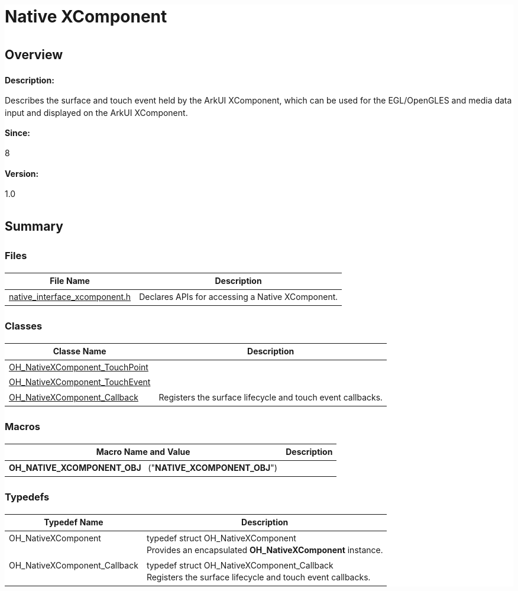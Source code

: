 # Native XComponent


## **Overview**

**Description:**

Describes the surface and touch event held by the ArkUI XComponent, which can be used for the EGL/OpenGLES and media data input and displayed on the ArkUI XComponent.

**Since:**

8

**Version:**

1.0


## **Summary**


### Files

  | File&nbsp;Name | Description | 
| -------- | -------- |
| [native_interface_xcomponent.h](native__interface__xcomponent_8h.md) | Declares&nbsp;APIs&nbsp;for&nbsp;accessing&nbsp;a&nbsp;Native&nbsp;XComponent. | 


### Classes

  | Classe&nbsp;Name | Description | 
| -------- | -------- |
| [OH_NativeXComponent_TouchPoint](_o_h___native_x_component___touch_point.md) |  | 
| [OH_NativeXComponent_TouchEvent](_o_h___native_x_component___touch_event.md) |  | 
| [OH_NativeXComponent_Callback](_o_h___native_x_component___callback.md) | Registers&nbsp;the&nbsp;surface&nbsp;lifecycle&nbsp;and&nbsp;touch&nbsp;event&nbsp;callbacks. | 


### Macros

  | Macro&nbsp;Name&nbsp;and&nbsp;Value | Description | 
| -------- | -------- |
| **OH_NATIVE_XCOMPONENT_OBJ**&nbsp;&nbsp;&nbsp;("__NATIVE_XCOMPONENT_OBJ__") |  | 


### Typedefs

  | Typedef&nbsp;Name | Description | 
| -------- | -------- |
| OH_NativeXComponent | typedef&nbsp;struct&nbsp;OH_NativeXComponent<br/>Provides&nbsp;an&nbsp;encapsulated&nbsp;**OH_NativeXComponent**&nbsp;instance. | 
| OH_NativeXComponent_Callback | typedef&nbsp;struct&nbsp;OH_NativeXComponent_Callback<br/>Registers&nbsp;the&nbsp;surface&nbsp;lifecycle&nbsp;and&nbsp;touch&nbsp;event&nbsp;callbacks. | 
